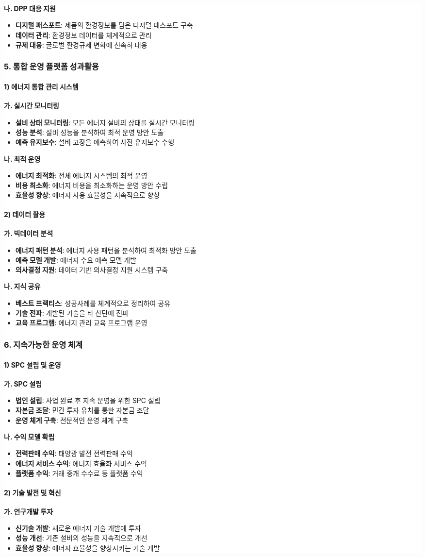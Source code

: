 **나. DPP 대응 지원**

- **디지털 패스포트**: 제품의 환경정보를 담은 디지털 패스포트 구축
- **데이터 관리**: 환경정보 데이터를 체계적으로 관리
- **규제 대응**: 글로벌 환경규제 변화에 신속히 대응

### 5. 통합 운영 플랫폼 성과활용

#### 1) 에너지 통합 관리 시스템

**가. 실시간 모니터링**

- **설비 상태 모니터링**: 모든 에너지 설비의 상태를 실시간 모니터링
- **성능 분석**: 설비 성능을 분석하여 최적 운영 방안 도출
- **예측 유지보수**: 설비 고장을 예측하여 사전 유지보수 수행

**나. 최적 운영**

- **에너지 최적화**: 전체 에너지 시스템의 최적 운영
- **비용 최소화**: 에너지 비용을 최소화하는 운영 방안 수립
- **효율성 향상**: 에너지 사용 효율성을 지속적으로 향상

#### 2) 데이터 활용

**가. 빅데이터 분석**

- **에너지 패턴 분석**: 에너지 사용 패턴을 분석하여 최적화 방안 도출
- **예측 모델 개발**: 에너지 수요 예측 모델 개발
- **의사결정 지원**: 데이터 기반 의사결정 지원 시스템 구축

**나. 지식 공유**

- **베스트 프랙티스**: 성공사례를 체계적으로 정리하여 공유
- **기술 전파**: 개발된 기술을 타 산단에 전파
- **교육 프로그램**: 에너지 관리 교육 프로그램 운영

### 6. 지속가능한 운영 체계

#### 1) SPC 설립 및 운영

**가. SPC 설립**

- **법인 설립**: 사업 완료 후 지속 운영을 위한 SPC 설립
- **자본금 조달**: 민간 투자 유치를 통한 자본금 조달
- **운영 체계 구축**: 전문적인 운영 체계 구축

**나. 수익 모델 확립**

- **전력판매 수익**: 태양광 발전 전력판매 수익
- **에너지 서비스 수익**: 에너지 효율화 서비스 수익
- **플랫폼 수익**: 거래 중개 수수료 등 플랫폼 수익

#### 2) 기술 발전 및 혁신

**가. 연구개발 투자**

- **신기술 개발**: 새로운 에너지 기술 개발에 투자
- **성능 개선**: 기존 설비의 성능을 지속적으로 개선
- **효율성 향상**: 에너지 효율성을 향상시키는 기술 개발
